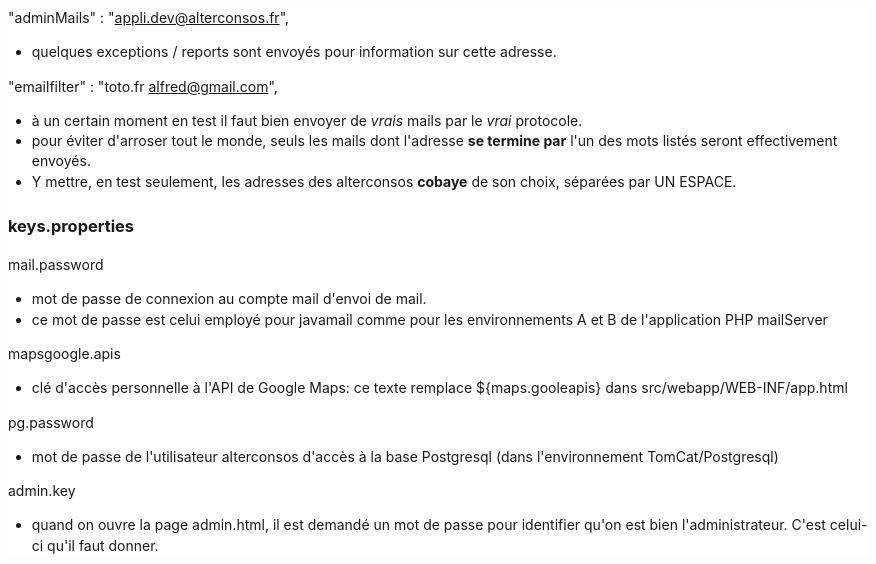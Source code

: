 "adminMails" : "appli.dev@alterconsos.fr",
- quelques exceptions / reports sont envoyés pour information sur cette adresse.

"emailfilter" : "toto.fr alfred@gmail.com",
- à un certain moment en test il faut bien envoyer de _vrais_ mails par le _vrai_ protocole.
- pour éviter d'arroser tout le monde, seuls les mails dont l'adresse **se termine par** l'un des mots listés seront effectivement envoyés.
- Y mettre, en test seulement, les adresses des alterconsos **cobaye** de son choix, séparées par UN ESPACE. 

### keys.properties

mail.password
- mot de passe de connexion au compte mail d'envoi de mail.
- ce mot de passe est celui employé pour javamail comme pour les environnements A et B de l'application PHP mailServer

mapsgoogle.apis
- clé d'accès personnelle à l'API de Google Maps: ce texte remplace ${maps.gooleapis} dans src/webapp/WEB-INF/app.html

pg.password
- mot de passe de l'utilisateur alterconsos d'accès à la base Postgresql (dans l'environnement TomCat/Postgresql)

admin.key
- quand on ouvre la page admin.html, il est demandé un mot de passe pour identifier qu'on est bien l'administrateur. C'est celui-ci qu'il faut donner.

